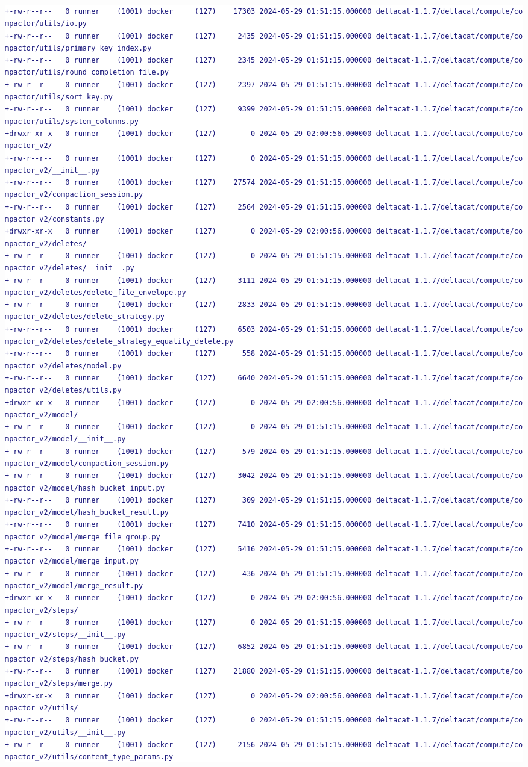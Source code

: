 ```diff
+-rw-r--r--   0 runner    (1001) docker     (127)    17303 2024-05-29 01:51:15.000000 deltacat-1.1.7/deltacat/compute/compactor/utils/io.py
+-rw-r--r--   0 runner    (1001) docker     (127)     2435 2024-05-29 01:51:15.000000 deltacat-1.1.7/deltacat/compute/compactor/utils/primary_key_index.py
+-rw-r--r--   0 runner    (1001) docker     (127)     2345 2024-05-29 01:51:15.000000 deltacat-1.1.7/deltacat/compute/compactor/utils/round_completion_file.py
+-rw-r--r--   0 runner    (1001) docker     (127)     2397 2024-05-29 01:51:15.000000 deltacat-1.1.7/deltacat/compute/compactor/utils/sort_key.py
+-rw-r--r--   0 runner    (1001) docker     (127)     9399 2024-05-29 01:51:15.000000 deltacat-1.1.7/deltacat/compute/compactor/utils/system_columns.py
+drwxr-xr-x   0 runner    (1001) docker     (127)        0 2024-05-29 02:00:56.000000 deltacat-1.1.7/deltacat/compute/compactor_v2/
+-rw-r--r--   0 runner    (1001) docker     (127)        0 2024-05-29 01:51:15.000000 deltacat-1.1.7/deltacat/compute/compactor_v2/__init__.py
+-rw-r--r--   0 runner    (1001) docker     (127)    27574 2024-05-29 01:51:15.000000 deltacat-1.1.7/deltacat/compute/compactor_v2/compaction_session.py
+-rw-r--r--   0 runner    (1001) docker     (127)     2564 2024-05-29 01:51:15.000000 deltacat-1.1.7/deltacat/compute/compactor_v2/constants.py
+drwxr-xr-x   0 runner    (1001) docker     (127)        0 2024-05-29 02:00:56.000000 deltacat-1.1.7/deltacat/compute/compactor_v2/deletes/
+-rw-r--r--   0 runner    (1001) docker     (127)        0 2024-05-29 01:51:15.000000 deltacat-1.1.7/deltacat/compute/compactor_v2/deletes/__init__.py
+-rw-r--r--   0 runner    (1001) docker     (127)     3111 2024-05-29 01:51:15.000000 deltacat-1.1.7/deltacat/compute/compactor_v2/deletes/delete_file_envelope.py
+-rw-r--r--   0 runner    (1001) docker     (127)     2833 2024-05-29 01:51:15.000000 deltacat-1.1.7/deltacat/compute/compactor_v2/deletes/delete_strategy.py
+-rw-r--r--   0 runner    (1001) docker     (127)     6503 2024-05-29 01:51:15.000000 deltacat-1.1.7/deltacat/compute/compactor_v2/deletes/delete_strategy_equality_delete.py
+-rw-r--r--   0 runner    (1001) docker     (127)      558 2024-05-29 01:51:15.000000 deltacat-1.1.7/deltacat/compute/compactor_v2/deletes/model.py
+-rw-r--r--   0 runner    (1001) docker     (127)     6640 2024-05-29 01:51:15.000000 deltacat-1.1.7/deltacat/compute/compactor_v2/deletes/utils.py
+drwxr-xr-x   0 runner    (1001) docker     (127)        0 2024-05-29 02:00:56.000000 deltacat-1.1.7/deltacat/compute/compactor_v2/model/
+-rw-r--r--   0 runner    (1001) docker     (127)        0 2024-05-29 01:51:15.000000 deltacat-1.1.7/deltacat/compute/compactor_v2/model/__init__.py
+-rw-r--r--   0 runner    (1001) docker     (127)      579 2024-05-29 01:51:15.000000 deltacat-1.1.7/deltacat/compute/compactor_v2/model/compaction_session.py
+-rw-r--r--   0 runner    (1001) docker     (127)     3042 2024-05-29 01:51:15.000000 deltacat-1.1.7/deltacat/compute/compactor_v2/model/hash_bucket_input.py
+-rw-r--r--   0 runner    (1001) docker     (127)      309 2024-05-29 01:51:15.000000 deltacat-1.1.7/deltacat/compute/compactor_v2/model/hash_bucket_result.py
+-rw-r--r--   0 runner    (1001) docker     (127)     7410 2024-05-29 01:51:15.000000 deltacat-1.1.7/deltacat/compute/compactor_v2/model/merge_file_group.py
+-rw-r--r--   0 runner    (1001) docker     (127)     5416 2024-05-29 01:51:15.000000 deltacat-1.1.7/deltacat/compute/compactor_v2/model/merge_input.py
+-rw-r--r--   0 runner    (1001) docker     (127)      436 2024-05-29 01:51:15.000000 deltacat-1.1.7/deltacat/compute/compactor_v2/model/merge_result.py
+drwxr-xr-x   0 runner    (1001) docker     (127)        0 2024-05-29 02:00:56.000000 deltacat-1.1.7/deltacat/compute/compactor_v2/steps/
+-rw-r--r--   0 runner    (1001) docker     (127)        0 2024-05-29 01:51:15.000000 deltacat-1.1.7/deltacat/compute/compactor_v2/steps/__init__.py
+-rw-r--r--   0 runner    (1001) docker     (127)     6852 2024-05-29 01:51:15.000000 deltacat-1.1.7/deltacat/compute/compactor_v2/steps/hash_bucket.py
+-rw-r--r--   0 runner    (1001) docker     (127)    21880 2024-05-29 01:51:15.000000 deltacat-1.1.7/deltacat/compute/compactor_v2/steps/merge.py
+drwxr-xr-x   0 runner    (1001) docker     (127)        0 2024-05-29 02:00:56.000000 deltacat-1.1.7/deltacat/compute/compactor_v2/utils/
+-rw-r--r--   0 runner    (1001) docker     (127)        0 2024-05-29 01:51:15.000000 deltacat-1.1.7/deltacat/compute/compactor_v2/utils/__init__.py
+-rw-r--r--   0 runner    (1001) docker     (127)     2156 2024-05-29 01:51:15.000000 deltacat-1.1.7/deltacat/compute/compactor_v2/utils/content_type_params.py
```